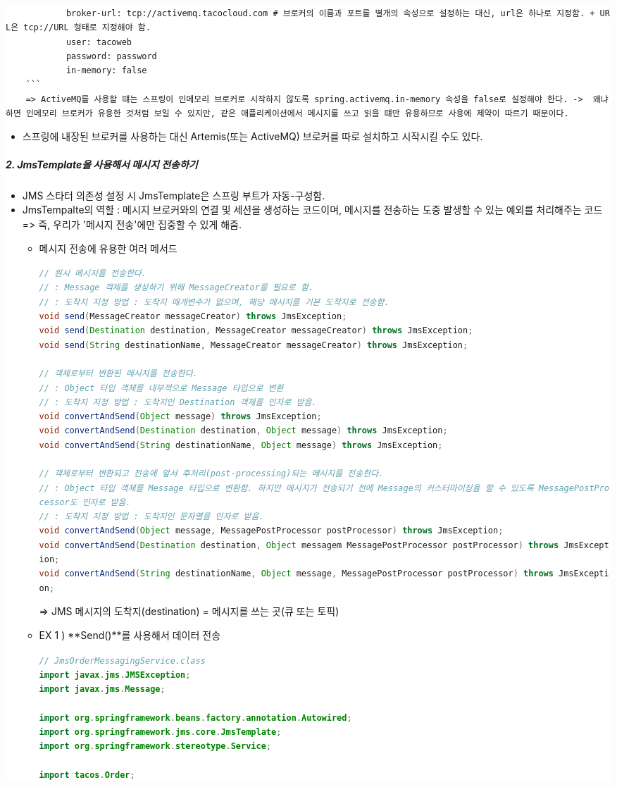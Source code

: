                 broker-url: tcp://activemq.tacocloud.com # 브로커의 이름과 포트를 별개의 속성으로 설정하는 대신, url은 하나로 지정함. + URL은 tcp://URL 형태로 지정해야 함.
                user: tacoweb
                password: password
                in-memory: false
        ```
        => ActiveMQ를 사용할 떄는 스프링이 인메모리 브로커로 시작하지 않도록 spring.activemq.in-memory 속성을 false로 설정해야 한다. ->  왜냐하면 인메모리 브로커가 유용한 것처럼 보일 수 있지만, 같은 애플리케이션에서 메시지를 쓰고 읽을 떄만 유용하므로 사용에 제약이 따르기 때문이다.

* 스프링에 내장된 브로커를 사용하는 대신 Artemis(또는 ActiveMQ) 브로커를 따로 설치하고 시작시킬 수도 있다.

##### 2. JmsTemplate을 사용해서 메시지 전송하기
* JMS 스타터 의존성 설정 시 JmsTemplate은 스프링 부트가 자동-구성함. 
* JmsTempalte의 역할 : 메시지 브로커와의 연결 및 세션을 생성하는 코드이며, 메시지를 전송하는 도중 발생할 수 있는 예외를 처리해주는 코드 => 즉, 우리가 '메시지 전송'에만 집중할 수 있게 해줌.
    * 메시지 전송에 유용한 여러 메서드
        ```java
        // 원시 메시지를 전송한다.
        // : Message 객체를 생성하기 위해 MessageCreator를 필요로 함.
        // : 도착지 지정 방법 : 도착지 매개변수가 없으며, 해당 메시지를 기본 도착지로 전송함. 
        void send(MessageCreator messageCreator) throws JmsException;
        void send(Destination destination, MessageCreator messageCreator) throws JmsException;
        void send(String destinationName, MessageCreator messageCreator) throws JmsException;

        // 객체로부터 변환된 메시지를 전송한다.
        // : Object 타입 객체를 내부적으로 Message 타입으로 변환
        // : 도착지 지정 방법 : 도착지인 Destination 객체를 인자로 받음.
        void convertAndSend(Object message) throws JmsException;
        void convertAndSend(Destination destination, Object message) throws JmsException;
        void convertAndSend(String destinationName, Object message) throws JmsException;

        // 객체로부터 변환되고 전송에 앞서 후처리(post-processing)되는 메시지를 전송한다.
        // : Object 타입 객체를 Message 타입으로 변환함. 하지만 메시지가 전송되기 전에 Message의 커스터마이징을 할 수 있도록 MessagePostProcessor도 인자로 받음.
        // : 도착지 지정 방법 : 도착지인 문자열을 인자로 받음. 
        void convertAndSend(Object message, MessagePostProcessor postProcessor) throws JmsException;
        void convertAndSend(Destination destination, Object messagem MessagePostProcessor postProcessor) throws JmsException;
        void convertAndSend(String destinationName, Object message, MessagePostProcessor postProcessor) throws JmsException;
        ```
        => JMS 메시지의 도착지(destination) = 메시지를 쓰는 곳(큐 또는 토픽)

    * EX 1 ) **Send()**를 사용해서 데이터 전송
        ```java
        // JmsOrderMessagingService.class
        import javax.jms.JMSException;
        import javax.jms.Message;

        import org.springframework.beans.factory.annotation.Autowired;
        import org.springframework.jms.core.JmsTemplate;
        import org.springframework.stereotype.Service;

        import tacos.Order;
